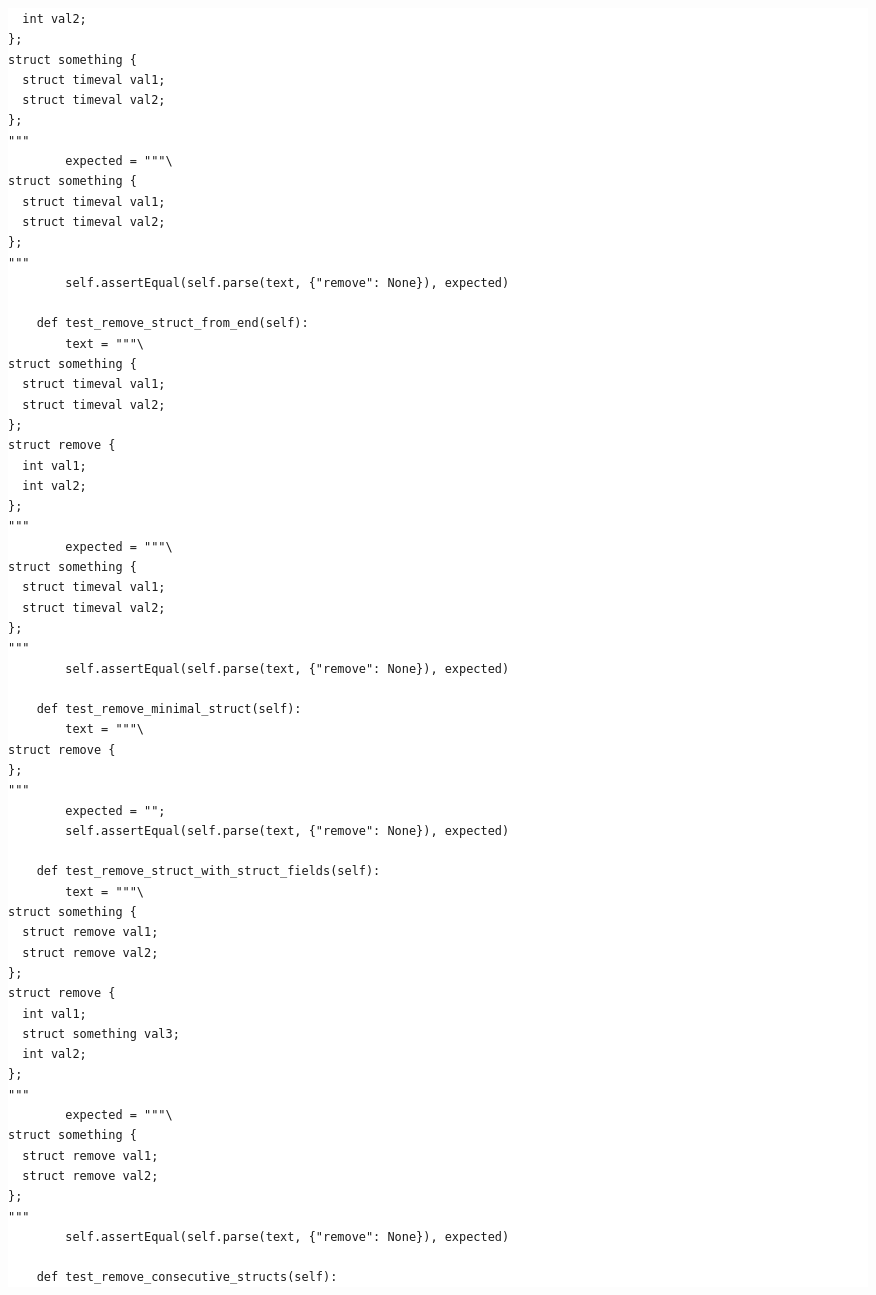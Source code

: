 ```
  int val2;
};
struct something {
  struct timeval val1;
  struct timeval val2;
};
"""
        expected = """\
struct something {
  struct timeval val1;
  struct timeval val2;
};
"""
        self.assertEqual(self.parse(text, {"remove": None}), expected)

    def test_remove_struct_from_end(self):
        text = """\
struct something {
  struct timeval val1;
  struct timeval val2;
};
struct remove {
  int val1;
  int val2;
};
"""
        expected = """\
struct something {
  struct timeval val1;
  struct timeval val2;
};
"""
        self.assertEqual(self.parse(text, {"remove": None}), expected)

    def test_remove_minimal_struct(self):
        text = """\
struct remove {
};
"""
        expected = "";
        self.assertEqual(self.parse(text, {"remove": None}), expected)

    def test_remove_struct_with_struct_fields(self):
        text = """\
struct something {
  struct remove val1;
  struct remove val2;
};
struct remove {
  int val1;
  struct something val3;
  int val2;
};
"""
        expected = """\
struct something {
  struct remove val1;
  struct remove val2;
};
"""
        self.assertEqual(self.parse(text, {"remove": None}), expected)

    def test_remove_consecutive_structs(self):
```